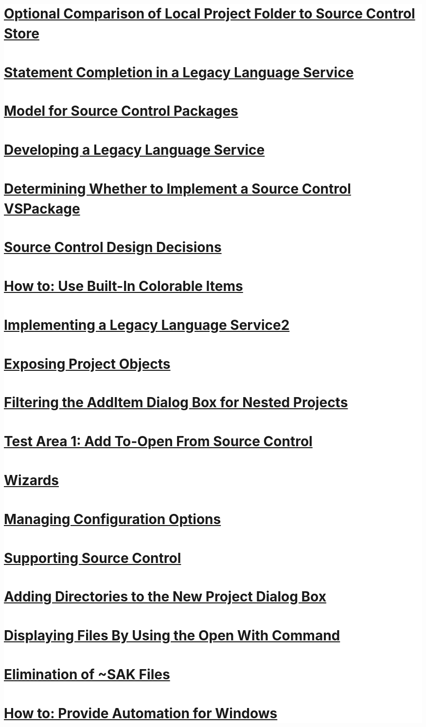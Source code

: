 # [Optional Comparison of Local Project Folder to Source Control Store](optional-comparison-of-local-project-folder-to-source-control-store.md)
# [Statement Completion in a Legacy Language Service](statement-completion-in-a-legacy-language-service.md)
# [Model for Source Control Packages](model-for-source-control-packages.md)
# [Developing a Legacy Language Service](developing-a-legacy-language-service.md)
# [Determining Whether to Implement a Source Control VSPackage](determining-whether-to-implement-a-source-control-vspackage.md)
# [Source Control Design Decisions](source-control-design-decisions.md)
# [How to: Use Built-In Colorable Items](how-to--use-built-in-colorable-items.md)
# [Implementing a Legacy Language Service2](implementing-a-legacy-language-service2.md)
# [Exposing Project Objects](exposing-project-objects.md)
# [Filtering the AddItem Dialog Box for Nested Projects](filtering-the-additem-dialog-box-for-nested-projects.md)
# [Test Area 1: Add To-Open From Source Control](test-area-1--add-to-open-from-source-control.md)
# [Wizards](wizards.md)
# [Managing Configuration Options](managing-configuration-options.md)
# [Supporting Source Control](supporting-source-control.md)
# [Adding Directories to the New Project Dialog Box](adding-directories-to-the-new-project-dialog-box.md)
# [Displaying Files By Using the Open With Command](displaying-files-by-using-the-open-with-command.md)
# [Elimination of ~SAK Files](elimination-of-~sak-files.md)
# [How to: Provide Automation for Windows](how-to--provide-automation-for-windows.md)